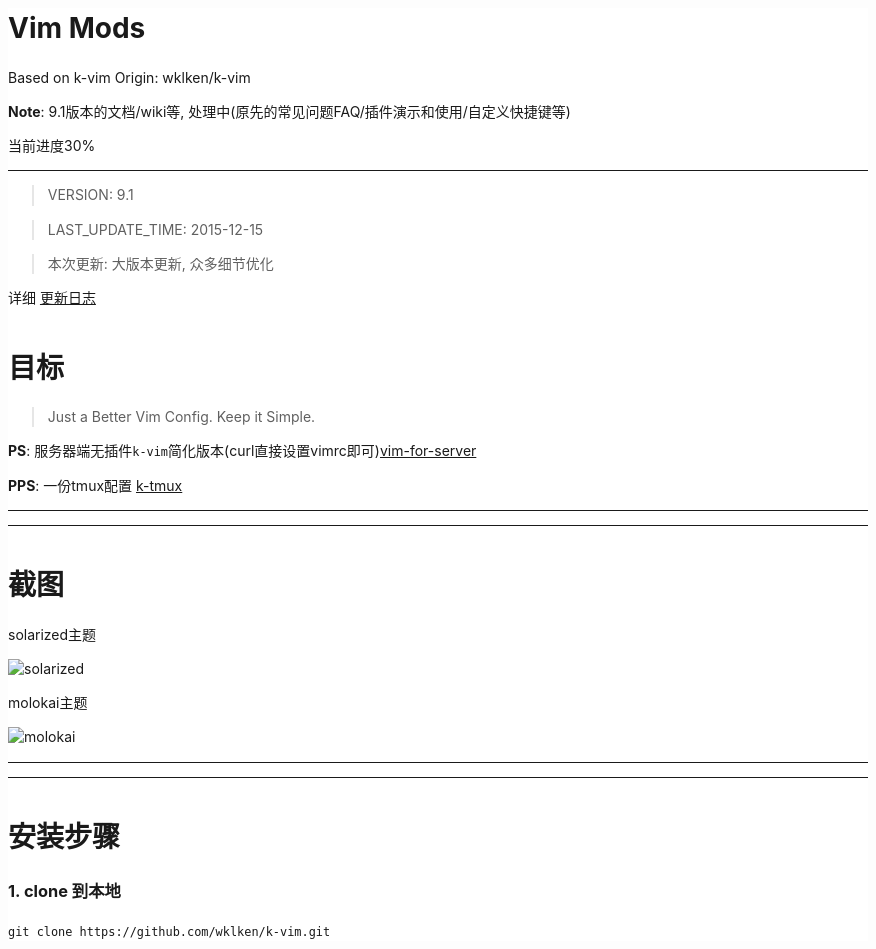 Vim Mods
=======================

Based on k-vim
Origin: wklken/k-vim

**Note**: 9.1版本的文档/wiki等, 处理中(原先的常见问题FAQ/插件演示和使用/自定义快捷键等)

当前进度30%

----------------

> VERSION: 9.1

> LAST_UPDATE_TIME: 2015-12-15

> 本次更新: 大版本更新, 众多细节优化

详细 [更新日志](https://github.com/wklken/k-vim/wiki/UPDATE_LOG)

# 目标

> Just a Better Vim Config. Keep it Simple.


**PS**: 服务器端无插件`k-vim`简化版本(curl直接设置vimrc即可)[vim-for-server](https://github.com/wklken/vim-for-server)

**PPS**: 一份tmux配置 [k-tmux](https://github.com/wklken/k-tmux)

---------------------------------

---------------------------------

# 截图

solarized主题

![solarized](https://github.com/wklken/gallery/blob/master/vim/solarized.png?raw=true)

molokai主题

![molokai](https://github.com/wklken/gallery/blob/master/vim/molokai.png?raw=true)

---------------------------------
---------------------------------

# 安装步骤

### 1. clone 到本地

```
git clone https://github.com/wklken/k-vim.git
```
